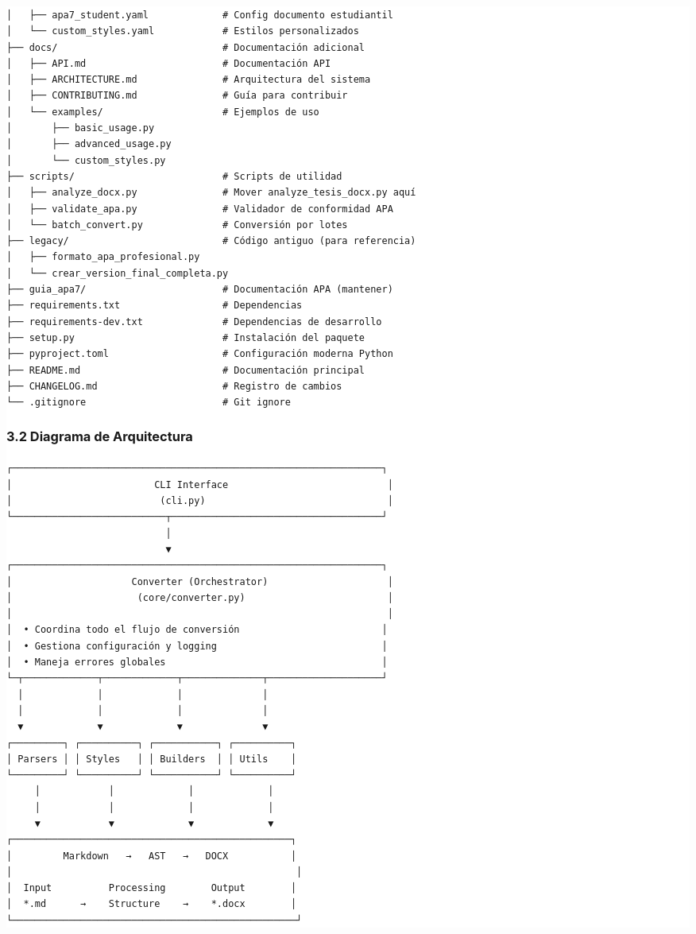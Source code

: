 ```
│   ├── apa7_student.yaml             # Config documento estudiantil
│   └── custom_styles.yaml            # Estilos personalizados
├── docs/                             # Documentación adicional
│   ├── API.md                        # Documentación API
│   ├── ARCHITECTURE.md               # Arquitectura del sistema
│   ├── CONTRIBUTING.md               # Guía para contribuir
│   └── examples/                     # Ejemplos de uso
│       ├── basic_usage.py
│       ├── advanced_usage.py
│       └── custom_styles.py
├── scripts/                          # Scripts de utilidad
│   ├── analyze_docx.py               # Mover analyze_tesis_docx.py aquí
│   ├── validate_apa.py               # Validador de conformidad APA
│   └── batch_convert.py              # Conversión por lotes
├── legacy/                           # Código antiguo (para referencia)
│   ├── formato_apa_profesional.py
│   └── crear_version_final_completa.py
├── guia_apa7/                        # Documentación APA (mantener)
├── requirements.txt                  # Dependencias
├── requirements-dev.txt              # Dependencias de desarrollo
├── setup.py                          # Instalación del paquete
├── pyproject.toml                    # Configuración moderna Python
├── README.md                         # Documentación principal
├── CHANGELOG.md                      # Registro de cambios
└── .gitignore                        # Git ignore

```

### 3.2 Diagrama de Arquitectura

```
┌─────────────────────────────────────────────────────────────────┐
│                         CLI Interface                            │
│                          (cli.py)                                │
└───────────────────────────┬─────────────────────────────────────┘
                            │
                            ▼
┌─────────────────────────────────────────────────────────────────┐
│                     Converter (Orchestrator)                     │
│                      (core/converter.py)                         │
│                                                                  │
│  • Coordina todo el flujo de conversión                         │
│  • Gestiona configuración y logging                             │
│  • Maneja errores globales                                      │
└─┬─────────────┬─────────────┬──────────────┬────────────────────┘
  │             │             │              │
  │             │             │              │
  ▼             ▼             ▼              ▼
┌─────────┐ ┌──────────┐ ┌───────────┐ ┌──────────┐
│ Parsers │ │ Styles   │ │ Builders  │ │ Utils    │
└─────────┘ └──────────┘ └───────────┘ └──────────┘
     │            │             │             │
     │            │             │             │
     ▼            ▼             ▼             ▼
┌─────────────────────────────────────────────────┐
│         Markdown   →   AST   →   DOCX           │
│                                                  │
│  Input          Processing        Output        │
│  *.md      →    Structure    →    *.docx        │
└──────────────────────────────────────────────────┘
```
